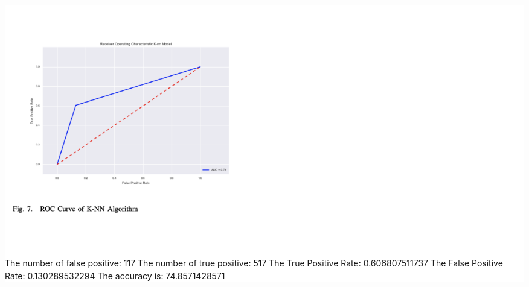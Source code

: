   <img width="400" height="400" src="images/img8.png">
</p>

The number of false positive: 117
The number of true positive: 517
The True Positive Rate: 0.606807511737
The False Positive Rate: 0.130289532294
The accuracy is: 74.8571428571

<p align="center">